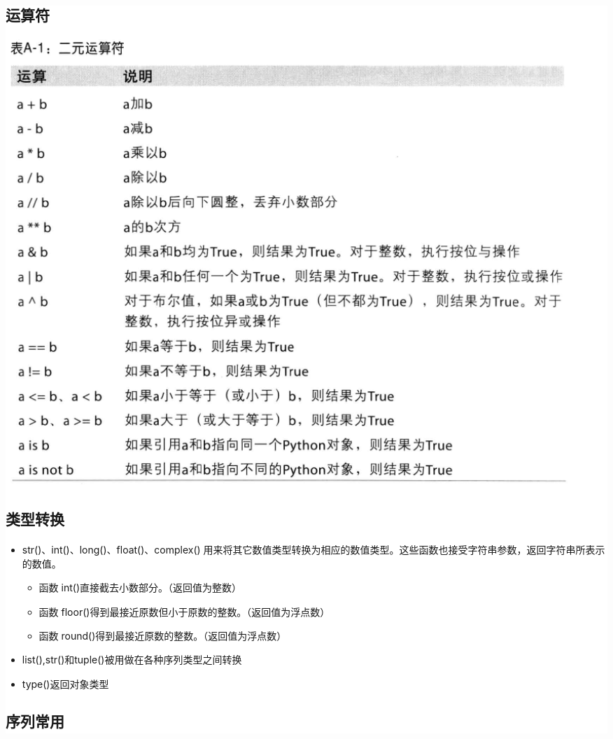## 运算符

![](./media/image17.png)

## 类型转换

-   str()、int()、long()、float()、complex()
    用来将其它数值类型转换为相应的数值类型。这些函数也接受字符串参数，返回字符串所表示的数值。

    -   函数 int()直接截去小数部分。（返回值为整数）

    -   函数 floor()得到最接近原数但小于原数的整数。（返回值为浮点数）

    -   函数 round()得到最接近原数的整数。（返回值为浮点数）

-   list(),str()和tuple()被用做在各种序列类型之间转换

-   type()返回对象类型

## 序列常用
